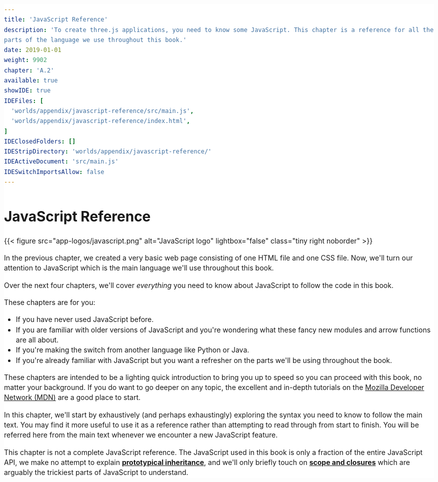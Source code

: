 ```yaml
---
title: 'JavaScript Reference'
description: 'To create three.js applications, you need to know some JavaScript. This chapter is a reference for all the parts of the language we use throughout this book.'
date: 2019-01-01
weight: 9902
chapter: 'A.2'
available: true
showIDE: true
IDEFiles: [
  'worlds/appendix/javascript-reference/src/main.js',
  'worlds/appendix/javascript-reference/index.html',
]
IDEClosedFolders: []
IDEStripDirectory: 'worlds/appendix/javascript-reference/'
IDEActiveDocument: 'src/main.js'
IDESwitchImportsAllow: false
---
```


# JavaScript Reference

{{< figure src="app-logos/javascript.png" alt="JavaScript logo" lightbox="false" class="tiny right noborder" >}}

In the previous chapter, we created a very basic web page consisting of one HTML file and one CSS file. Now, we'll turn our attention to JavaScript which is the main language we'll use throughout this book.

Over the next four chapters, we'll cover _everything_ you need to know about JavaScript to follow the code in this book.

These chapters are for you:

* If you have never used JavaScript before.
* If you are familiar with older versions of JavaScript and you're wondering what these fancy new modules and arrow functions are all about.
* If you're making the switch from another language like Python or Java.
* If you're already familiar with JavaScript but you want a refresher on the parts we'll be using throughout the book.

These chapters are intended to be a lighting quick introduction to bring you up to speed so you can proceed with this book, no matter your background. If you do want to go deeper on any topic, the excellent and in-depth tutorials on the [Mozilla Developer Network (MDN)](https://developer.mozilla.org/en-US/docs/Web) are a good place to start.

In this chapter, we'll start by exhaustively (and perhaps exhaustingly) exploring the syntax you need to know to follow the main text. You may find it more useful to use it as a reference rather than attempting to read through from start to finish. You will be referred here from the main text whenever we encounter a new JavaScript feature.

This chapter is not a complete JavaScript reference. The JavaScript used in this book is only a fraction of the entire JavaScript API, we make no attempt to explain [**prototypical inheritance**](https://developer.mozilla.org/en-US/docs/Web/JavaScript/Inheritance_and_the_prototype_chain), and we'll only briefly touch on [**scope and closures**](#scope-and-closures) which are arguably the trickiest parts of JavaScript to understand.
